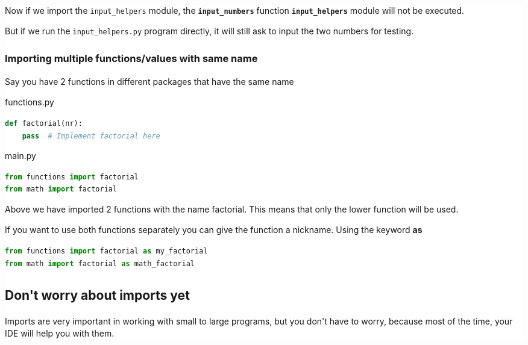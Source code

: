 ````python
````

Now if we import the `input_helpers` module, the **`input_numbers`** function **`input_helpers`** module will not be
executed.

But if we run the `input_helpers.py` program directly, it will still ask to input the two numbers for testing.

### Importing multiple functions/values with same name

Say you have 2 functions in different packages that have the same name

functions.py

```python
def factorial(nr):
    pass  # Implement factorial here
```

main.py

```python
from functions import factorial
from math import factorial
```

Above we have imported 2 functions with the name factorial. This means that only the lower function will be used.

If you want to use both functions separately you can give the function a nickname. Using the keyword **as**

```python
from functions import factorial as my_factorial
from math import factorial as math_factorial
```

## Don't worry about imports yet

Imports are very important in working with small to large programs, but you don't have to worry, because most of the
time, your IDE will help you with them.
